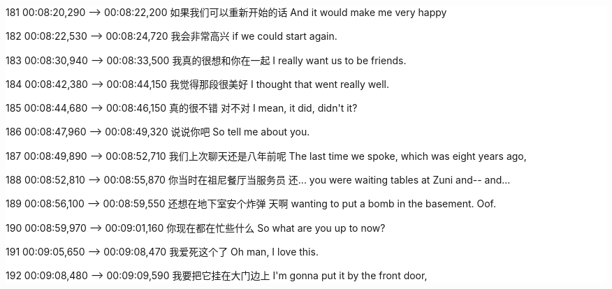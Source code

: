 181
00:08:20,290 --> 00:08:22,200
如果我们可以重新开始的话
And it would make me very happy

182
00:08:22,530 --> 00:08:24,720
我会非常高兴
if we could start again.

183
00:08:30,940 --> 00:08:33,500
我真的很想和你在一起
I really want us to be friends.

184
00:08:42,380 --> 00:08:44,150
我觉得那段很美好
I thought that went really well.

185
00:08:44,680 --> 00:08:46,150
真的很不错  对不对
I mean, it did, didn't it?

186
00:08:47,960 --> 00:08:49,320
说说你吧
So tell me about you.

187
00:08:49,890 --> 00:08:52,710
我们上次聊天还是八年前呢
The last time we spoke, which was eight years ago,

188
00:08:52,810 --> 00:08:55,870
你当时在祖尼餐厅当服务员  还...
you were waiting tables at Zuni and-- and...

189
00:08:56,100 --> 00:08:59,550
还想在地下室安个炸弹  天啊
wanting to put a bomb in the basement. Oof.

190
00:08:59,970 --> 00:09:01,160
你现在都在忙些什么
So what are you up to now?

191
00:09:05,650 --> 00:09:08,470
我爱死这个了
Oh man, I love this.

192
00:09:08,480 --> 00:09:09,590
我要把它挂在大门边上
I'm gonna put it by the front door,
